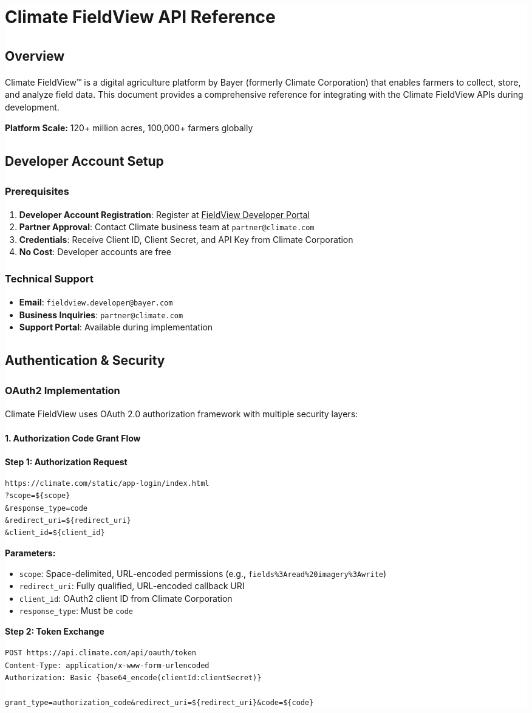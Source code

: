 # Climate FieldView API Reference

## Overview

Climate FieldView™ is a digital agriculture platform by Bayer (formerly Climate Corporation) that enables farmers to collect, store, and analyze field data. This document provides a comprehensive reference for integrating with the Climate FieldView APIs during development.

**Platform Scale:** 120+ million acres, 100,000+ farmers globally

## Developer Account Setup

### Prerequisites
1. **Developer Account Registration**: Register at [FieldView Developer Portal](https://dev.fieldview.com/)
2. **Partner Approval**: Contact Climate business team at `partner@climate.com`
3. **Credentials**: Receive Client ID, Client Secret, and API Key from Climate Corporation
4. **No Cost**: Developer accounts are free

### Technical Support
- **Email**: `fieldview.developer@bayer.com`
- **Business Inquiries**: `partner@climate.com`
- **Support Portal**: Available during implementation

## Authentication & Security

### OAuth2 Implementation
Climate FieldView uses OAuth 2.0 authorization framework with multiple security layers:

#### 1. Authorization Code Grant Flow

**Step 1: Authorization Request**
```
https://climate.com/static/app-login/index.html
?scope=${scope}
&response_type=code
&redirect_uri=${redirect_uri}
&client_id=${client_id}
```

**Parameters:**
- `scope`: Space-delimited, URL-encoded permissions (e.g., `fields%3Aread%20imagery%3Awrite`)
- `redirect_uri`: Fully qualified, URL-encoded callback URI
- `client_id`: OAuth2 client ID from Climate Corporation
- `response_type`: Must be `code`

**Step 2: Token Exchange**
```http
POST https://api.climate.com/api/oauth/token
Content-Type: application/x-www-form-urlencoded
Authorization: Basic {base64_encode(clientId:clientSecret)}

grant_type=authorization_code&redirect_uri=${redirect_uri}&code=${code}
```
